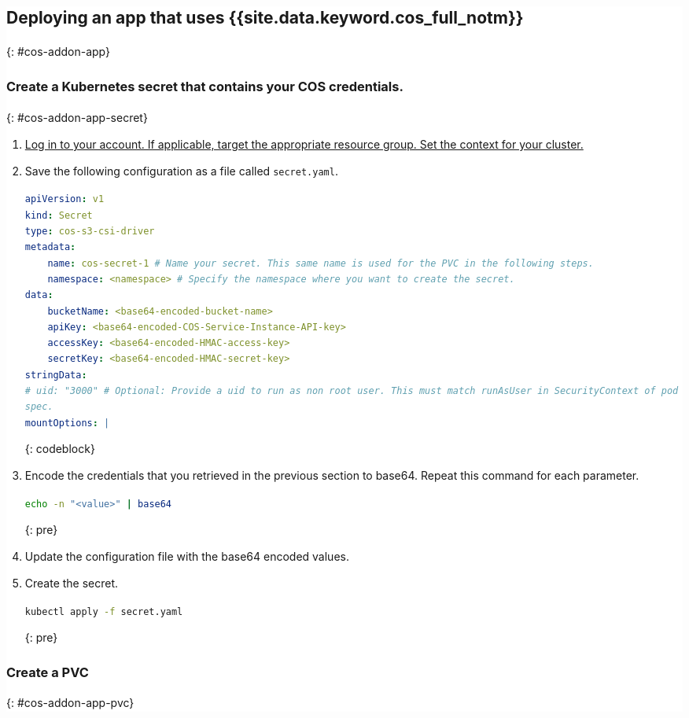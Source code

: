 ## Deploying an app that uses {{site.data.keyword.cos_full_notm}}
{: #cos-addon-app}

### Create a Kubernetes secret that contains your COS credentials.
{: #cos-addon-app-secret}

1. [Log in to your account. If applicable, target the appropriate resource group. Set the context for your cluster.](/docs/containers?topic=containers-access_cluster)

1. Save the following configuration as a file called `secret.yaml`.

    ```yaml
    apiVersion: v1
    kind: Secret
    type: cos-s3-csi-driver
    metadata:
        name: cos-secret-1 # Name your secret. This same name is used for the PVC in the following steps.
        namespace: <namespace> # Specify the namespace where you want to create the secret.
    data:
        bucketName: <base64-encoded-bucket-name>
        apiKey: <base64-encoded-COS-Service-Instance-API-key>
        accessKey: <base64-encoded-HMAC-access-key>
        secretKey: <base64-encoded-HMAC-secret-key>
    stringData:
    # uid: "3000" # Optional: Provide a uid to run as non root user. This must match runAsUser in SecurityContext of pod spec.
    mountOptions: |
    ```
    {: codeblock}

1. Encode the credentials that you retrieved in the previous section to base64. Repeat this command for each parameter.
    ```sh
    echo -n "<value>" | base64
    ```
    {: pre}

1. Update the configuration file with the base64 encoded values.

1. Create the secret.
    ```sh
    kubectl apply -f secret.yaml
    ```
    {: pre}


### Create a PVC
{: #cos-addon-app-pvc}
